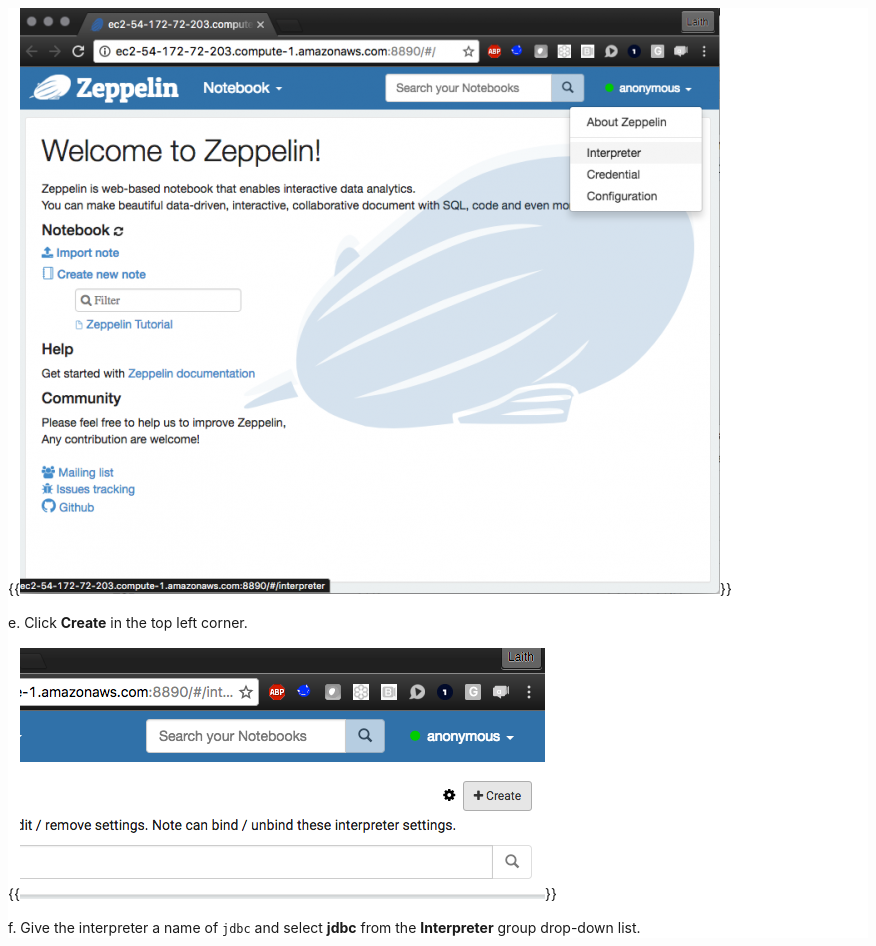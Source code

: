 {{<img src="picture16.png" title="" alt="">}}

e. Click **Create** in the top left corner.

{{<img src="picture17.png" title="" alt="">}}

f. Give the interpreter a name of `jdbc` and select **jdbc** from the **Interpreter** group drop-down list.
